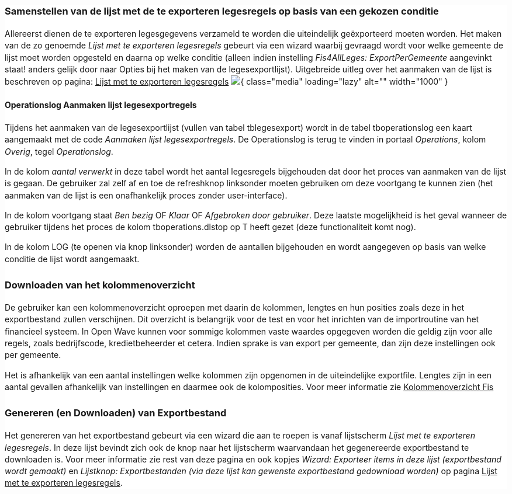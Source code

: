 ### Samenstellen van de lijst met de te exporteren legesregels op basis van een gekozen conditie

Allereerst dienen de te exporteren legesgegevens verzameld te worden die uiteindelijk geëxporteerd moeten worden. Het maken van de zo genoemde *Lijst met te exporteren legesregels* gebeurt via een wizard waarbij gevraagd wordt voor welke gemeente de lijst moet worden opgesteld en daarna op welke conditie (alleen indien instelling *Fis4AllLeges: ExportPerGemeente* aangevinkt staat! anders gelijk door naar Opties bij het maken van de legesexportlijst). Uitgebreide uitleg over het aanmaken van de lijst is beschreven op pagina: [Lijst met te exporteren legesregels](/docs/probleemoplossing/programmablokken/financiele_export/lijst_met_te_exporteren_legesregels.md)
![](applicatiebeheer/probleemoplossing/programmablokken/fis_export_lege_lijstmetteexporterenregels.png.png){ class="media" loading="lazy" alt="" width="1000" }

#### Operationslog Aanmaken lijst legesexportregels

Tijdens het aanmaken van de legesexportlijst (vullen van tabel tblegesexport) wordt in de tabel tboperationslog een kaart aangemaakt met de code *Aanmaken lijst legesexportregels*. De Operationslog is terug te vinden in portaal *Operations*, kolom *Overig*, tegel *Operationslog*.

In de kolom *aantal verwerkt* in deze tabel wordt het aantal legesregels bijgehouden dat door het proces van aanmaken van de lijst is gegaan. De gebruiker zal zelf af en toe de refreshknop linksonder moeten gebruiken om deze voortgang te kunnen zien (het aanmaken van de lijst is een onafhankelijk proces zonder user-interface).

In de kolom voortgang staat *Ben bezig* OF *Klaar* OF *Afgebroken door gebruiker*. Deze laatste mogelijkheid is het geval wanneer de gebruiker tijdens het proces de kolom tboperations.dlstop op T heeft gezet (deze functionaliteit komt nog).

In de kolom LOG (te openen via knop linksonder) worden de aantallen bijgehouden en wordt aangegeven op basis van welke conditie de lijst wordt aangemaakt.

### Downloaden van het kolommenoverzicht

De gebruiker kan een kolommenoverzicht oproepen met daarin de kolommen, lengtes en hun posities zoals deze in het exportbestand zullen verschijnen. Dit overzicht is belangrijk voor de test en voor het inrichten van de importroutine van het financieel systeem. In Open Wave kunnen voor sommige kolommen vaste waardes opgegeven worden die geldig zijn voor alle regels, zoals bedrijfscode, kredietbeheerder et cetera. Indien sprake is van export per gemeente, dan zijn deze instellingen ook per gemeente.

Het is afhankelijk van een aantal instellingen welke kolommen zijn opgenomen in de uiteindelijke exportfile. Lengtes zijn in een aantal gevallen afhankelijk van instellingen en daarmee ook de kolomposities. Voor meer informatie zie [Kolommenoverzicht Fis](/docs/probleemoplossing/programmablokken/financiele_export/kolommen_overzicht.md)

### Genereren (en Downloaden) van Exportbestand

Het genereren van het exportbestand gebeurt via een wizard die aan te roepen is vanaf lijstscherm *Lijst met te exporteren legesregels*. In deze lijst bevindt zich ook de knop naar het lijstscherm waarvandaan het gegenereerde exportbestand te downloaden is. Voor meer informatie zie rest van deze pagina en ook kopjes *Wizard: Exporteer items in deze lijst (exportbestand wordt gemaakt)* en *Lijstknop: Exportbestanden (via deze lijst kan gewenste exportbestand gedownload worden)* op pagina [Lijst met te exporteren legesregels](/docs/probleemoplossing/programmablokken/financiele_export/lijst_met_te_exporteren_legesregels.md).
